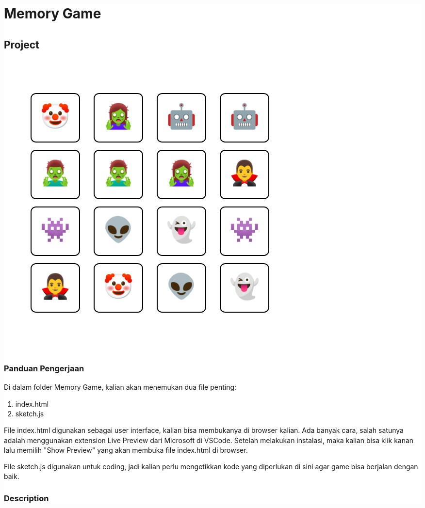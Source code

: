 # Memory Game

## Project

![memory-game](./assets/memory-game.png)

### Panduan Pengerjaan

Di dalam folder Memory Game, kalian akan menemukan dua file penting:
1. index.html
2. sketch.js

File index.html digunakan sebagai user interface, kalian bisa membukanya di browser kalian. Ada banyak cara, salah satunya adalah menggunakan extension Live Preview dari Microsoft di VSCode. Setelah melakukan instalasi, maka kalian bisa klik kanan lalu memilih "Show Preview" yang akan membuka file index.html di browser.

File sketch.js digunakan untuk coding, jadi kalian perlu mengetikkan kode yang diperlukan di sini agar game bisa berjalan dengan baik.

### Description
